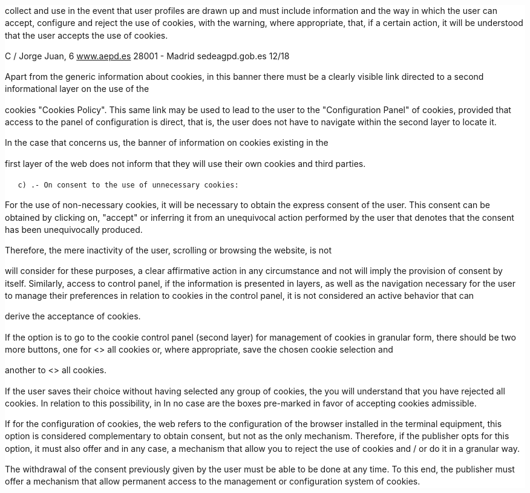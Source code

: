collect and use in the event that user profiles are drawn up and must include
information and the way in which the user can accept, configure and reject the
use of cookies, with the warning, where appropriate, that, if a
certain action, it will be understood that the user accepts the use of cookies.

C / Jorge Juan, 6 www.aepd.es
28001 - Madrid sedeagpd.gob.es 12/18

Apart from the generic information about cookies, in this banner there must be a
clearly visible link directed to a second informational layer on the use of the

cookies "Cookies Policy". This same link may be used to lead to the
user to the "Configuration Panel" of cookies, provided that access to the panel of
configuration is direct, that is, the user does not have to navigate within the
second layer to locate it.

In the case that concerns us, the banner of information on cookies existing in the

first layer of the web does not inform that they will use their own cookies and
third parties.

       c) .- On consent to the use of unnecessary cookies:

For the use of non-necessary cookies, it will be necessary to obtain the
express consent of the user. This consent can be obtained
by clicking on, "accept" or inferring it from an unequivocal action performed by the
user that denotes that the consent has been unequivocally produced.

Therefore, the mere inactivity of the user, scrolling or browsing the website, is not

will consider for these purposes, a clear affirmative action in any circumstance and not
will imply the provision of consent by itself. Similarly, access to
control panel, if the information is presented in layers, as well as the navigation
necessary for the user to manage their preferences in relation to cookies in
the control panel, it is not considered an active behavior that can

derive the acceptance of cookies.

If the option is to go to the cookie control panel (second layer) for management
of cookies in granular form, there should be two more buttons, one for
<<accept>> all cookies or, where appropriate, save the chosen cookie selection and

another to <<reject>> all cookies.

If the user saves their choice without having selected any group of cookies, the
you will understand that you have rejected all cookies. In relation to this possibility, in
In no case are the boxes pre-marked in favor of accepting cookies admissible.

If for the configuration of cookies, the web refers to the configuration of the browser
installed in the terminal equipment, this option is considered complementary to
obtain consent, but not as the only mechanism. Therefore, if the publisher
opts for this option, it must also offer and in any case, a mechanism that
allow you to reject the use of cookies and / or do it in a granular way.

The withdrawal of the consent previously given by the user must be able to be
done at any time. To this end, the publisher must offer a mechanism that
allow permanent access to the management or configuration system of cookies.

